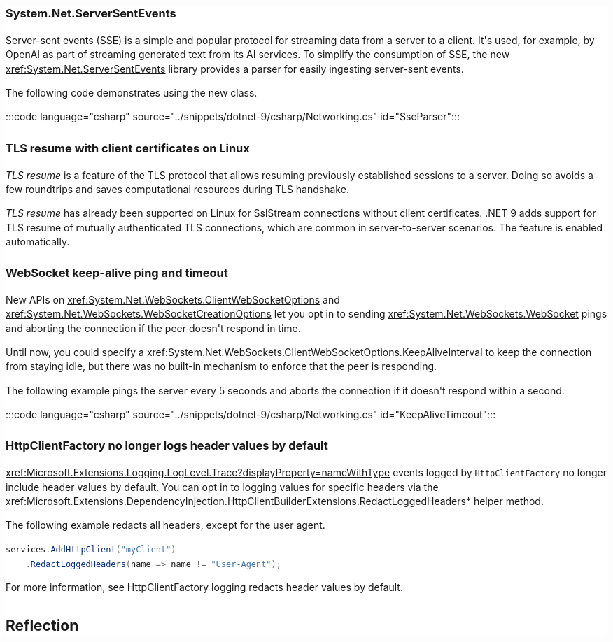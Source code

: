 ### System.Net.ServerSentEvents

Server-sent events (SSE) is a simple and popular protocol for streaming data from a server to a client. It's used, for example, by OpenAI as part of streaming generated text from its AI services. To simplify the consumption of SSE, the new <xref:System.Net.ServerSentEvents> library provides a parser for easily ingesting server-sent events.

The following code demonstrates using the new class.

:::code language="csharp" source="../snippets/dotnet-9/csharp/Networking.cs" id="SseParser":::

### TLS resume with client certificates on Linux

_TLS resume_ is a feature of the TLS protocol that allows resuming previously established sessions to a server. Doing so avoids a few roundtrips and saves computational resources during TLS handshake.

_TLS resume_ has already been supported on Linux for SslStream connections without client certificates. .NET 9 adds support for TLS resume of mutually authenticated TLS connections, which are common in server-to-server scenarios. The feature is enabled automatically.

### WebSocket keep-alive ping and timeout

New APIs on <xref:System.Net.WebSockets.ClientWebSocketOptions> and <xref:System.Net.WebSockets.WebSocketCreationOptions> let you opt in to sending <xref:System.Net.WebSockets.WebSocket> pings and aborting the connection if the peer doesn't respond in time.

Until now, you could specify a <xref:System.Net.WebSockets.ClientWebSocketOptions.KeepAliveInterval> to keep the connection from staying idle, but there was no built-in mechanism to enforce that the peer is responding.

The following example pings the server every 5 seconds and aborts the connection if it doesn't respond within a second.

:::code language="csharp" source="../snippets/dotnet-9/csharp/Networking.cs" id="KeepAliveTimeout":::

### HttpClientFactory no longer logs header values by default

<xref:Microsoft.Extensions.Logging.LogLevel.Trace?displayProperty=nameWithType> events logged by `HttpClientFactory` no longer include header values by default. You can opt in to logging values for specific headers via the <xref:Microsoft.Extensions.DependencyInjection.HttpClientBuilderExtensions.RedactLoggedHeaders*> helper method.

The following example redacts all headers, except for the user agent.

```csharp
services.AddHttpClient("myClient")
    .RedactLoggedHeaders(name => name != "User-Agent");
```

For more information, see [HttpClientFactory logging redacts header values by default](../../compatibility/networking/9.0/redact-headers.md).

## Reflection
